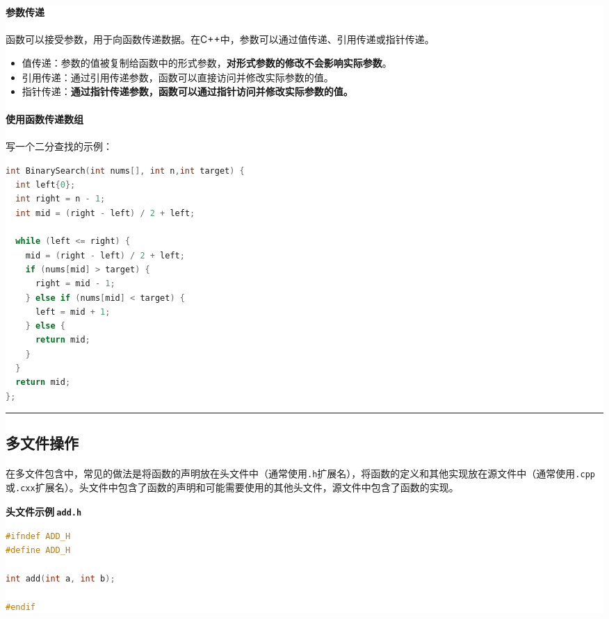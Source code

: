 

#### 参数传递

函数可以接受参数，用于向函数传递数据。在C++中，参数可以通过值传递、引用传递或指针传递。

- 值传递：参数的值被复制给函数中的形式参数，**对形式参数的修改不会影响实际参数**。
- 引用传递：通过引用传递参数，函数可以直接访问并修改实际参数的值。
- 指针传递：**通过指针传递参数，函数可以通过指针访问并修改实际参数的值。**



#### 使用函数传递数组

写一个二分查找的示例：

```cpp
int BinarySearch(int nums[], int n,int target) {
  int left{0};
  int right = n - 1;
  int mid = (right - left) / 2 + left;

  while (left <= right) {
    mid = (right - left) / 2 + left;
    if (nums[mid] > target) {
      right = mid - 1;
    } else if (nums[mid] < target) {
      left = mid + 1;
    } else {
      return mid;
    }
  }
  return mid;
};
```




***



## 多文件操作

在多文件包含中，常见的做法是将函数的声明放在头文件中（通常使用`.h`扩展名），将函数的定义和其他实现放在源文件中（通常使用`.cpp`或`.cxx`扩展名）。头文件中包含了函数的声明和可能需要使用的其他头文件，源文件中包含了函数的实现。

**头文件示例 `add.h`**

```cpp
#ifndef ADD_H
#define ADD_H

int add(int a, int b);

#endif
```
